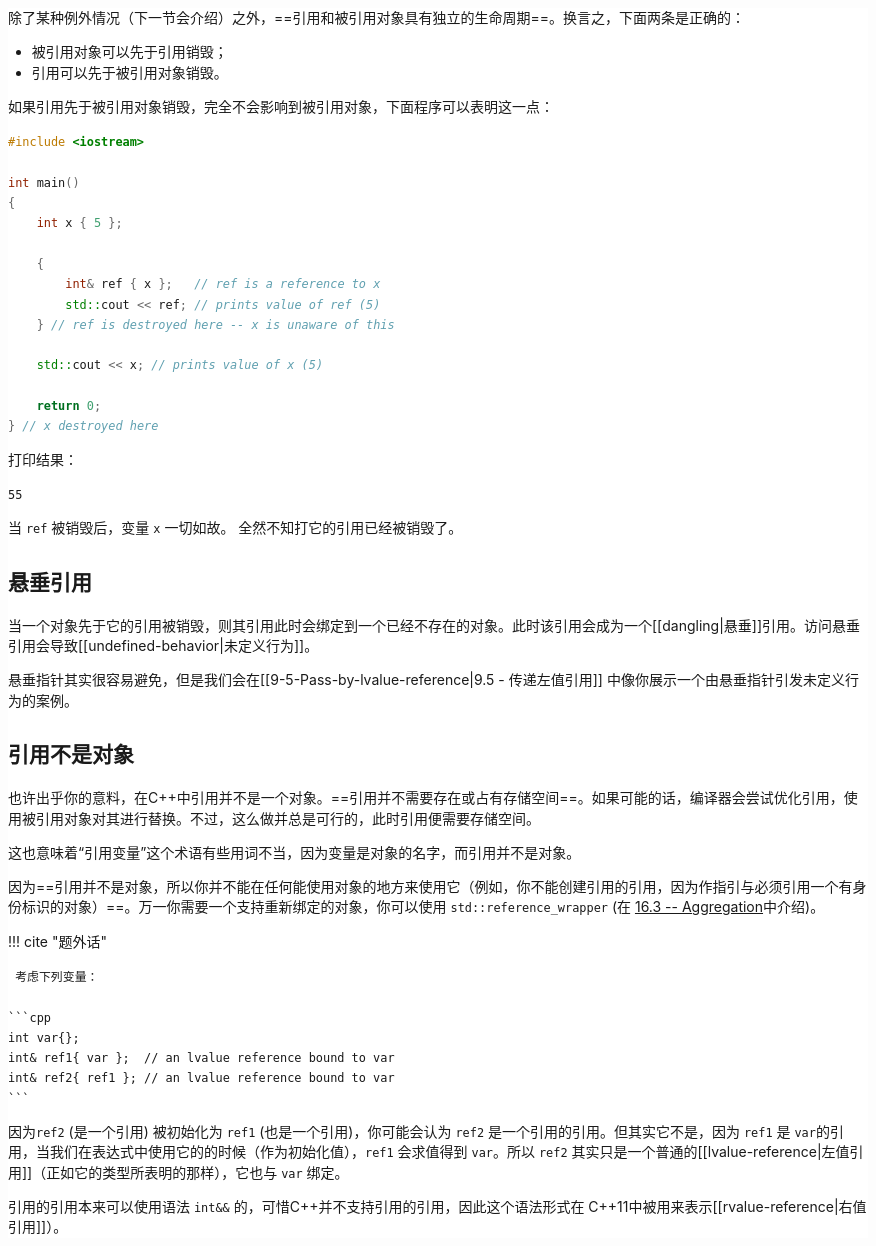 除了某种例外情况（下一节会介绍）之外，==引用和被引用对象具有独立的生命周期==。换言之，下面两条是正确的：

- 被引用对象可以先于引用销毁；
- 引用可以先于被引用对象销毁。

如果引用先于被引用对象销毁，完全不会影响到被引用对象，下面程序可以表明这一点：

```cpp
#include <iostream>

int main()
{
    int x { 5 };

    {
        int& ref { x };   // ref is a reference to x
        std::cout << ref; // prints value of ref (5)
    } // ref is destroyed here -- x is unaware of this

    std::cout << x; // prints value of x (5)

    return 0;
} // x destroyed here
```

打印结果：

```
55
```

当 `ref` 被销毁后，变量 `x` 一切如故。 全然不知打它的引用已经被销毁了。

## 悬垂引用

当一个对象先于它的引用被销毁，则其引用此时会绑定到一个已经不存在的对象。此时该引用会成为一个[[dangling|悬垂]]引用。访问悬垂引用会导致[[undefined-behavior|未定义行为]]。

悬垂指针其实很容易避免，但是我们会在[[9-5-Pass-by-lvalue-reference|9.5 - 传递左值引用]] 中像你展示一个由悬垂指针引发未定义行为的案例。

## 引用不是对象

也许出乎你的意料，在C++中引用并不是一个对象。==引用并不需要存在或占有存储空间==。如果可能的话，编译器会尝试优化引用，使用被引用对象对其进行替换。不过，这么做并总是可行的，此时引用便需要存储空间。

这也意味着“引用变量”这个术语有些用词不当，因为变量是对象的名字，而引用并不是对象。

因为==引用并不是对象，所以你并不能在任何能使用对象的地方来使用它（例如，你不能创建引用的引用，因为作指引与必须引用一个有身份标识的对象）==。万一你需要一个支持重新绑定的对象，你可以使用 `std::reference_wrapper` (在 [16.3 -- Aggregation](https://www.learncpp.com/cpp-tutorial/aggregation/)中介绍)。

!!! cite "题外话"

     考虑下列变量：
     
	```cpp
	int var{};
	int& ref1{ var };  // an lvalue reference bound to var
	int& ref2{ ref1 }; // an lvalue reference bound to var
	```


因为`ref2` (是一个引用) 被初始化为 `ref1` (也是一个引用)，你可能会认为 `ref2` 是一个引用的引用。但其实它不是，因为 `ref1` 是 `var`的引用，当我们在表达式中使用它的的时候（作为初始化值），`ref1` 会求值得到 `var`。所以 `ref2` 其实只是一个普通的[[lvalue-reference|左值引用]]（正如它的类型所表明的那样），它也与 `var` 绑定。

 引用的引用本来可以使用语法 `int&&` 的，可惜C++并不支持引用的引用，因此这个语法形式在 C++11中被用来表示[[rvalue-reference|右值引用]]）。
